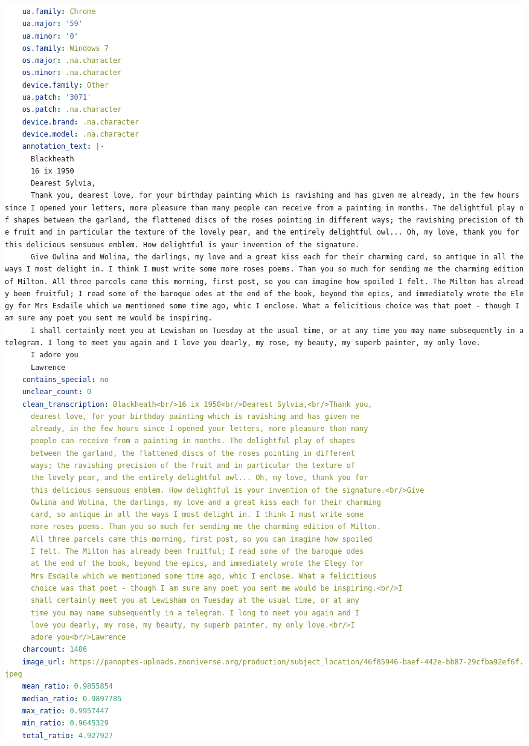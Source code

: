 ```yaml
    ua.family: Chrome
    ua.major: '59'
    ua.minor: '0'
    os.family: Windows 7
    os.major: .na.character
    os.minor: .na.character
    device.family: Other
    ua.patch: '3071'
    os.patch: .na.character
    device.brand: .na.character
    device.model: .na.character
    annotation_text: |-
      Blackheath
      16 ix 1950
      Dearest Sylvia,
      Thank you, dearest love, for your birthday painting which is ravishing and has given me already, in the few hours since I opened your letters, more pleasure than many people can receive from a painting in months. The delightful play of shapes between the garland, the flattened discs of the roses pointing in different ways; the ravishing precision of the fruit and in particular the texture of the lovely pear, and the entirely delightful owl... Oh, my love, thank you for this delicious sensuous emblem. How delightful is your invention of the signature.
      Give Owlina and Wolina, the darlings, my love and a great kiss each for their charming card, so antique in all the ways I most delight in. I think I must write some more roses poems. Than you so much for sending me the charming edition of Milton. All three parcels came this morning, first post, so you can imagine how spoiled I felt. The Milton has already been fruitful; I read some of the baroque odes at the end of the book, beyond the epics, and immediately wrote the Elegy for Mrs Esdaile which we mentioned some time ago, whic I enclose. What a felicitious choice was that poet - though I am sure any poet you sent me would be inspiring.
      I shall certainly meet you at Lewisham on Tuesday at the usual time, or at any time you may name subsequently in a telegram. I long to meet you again and I love you dearly, my rose, my beauty, my superb painter, my only love.
      I adore you
      Lawrence
    contains_special: no
    unclear_count: 0
    clean_transcription: Blackheath<br/>16 ix 1950<br/>Dearest Sylvia,<br/>Thank you,
      dearest love, for your birthday painting which is ravishing and has given me
      already, in the few hours since I opened your letters, more pleasure than many
      people can receive from a painting in months. The delightful play of shapes
      between the garland, the flattened discs of the roses pointing in different
      ways; the ravishing precision of the fruit and in particular the texture of
      the lovely pear, and the entirely delightful owl... Oh, my love, thank you for
      this delicious sensuous emblem. How delightful is your invention of the signature.<br/>Give
      Owlina and Wolina, the darlings, my love and a great kiss each for their charming
      card, so antique in all the ways I most delight in. I think I must write some
      more roses poems. Than you so much for sending me the charming edition of Milton.
      All three parcels came this morning, first post, so you can imagine how spoiled
      I felt. The Milton has already been fruitful; I read some of the baroque odes
      at the end of the book, beyond the epics, and immediately wrote the Elegy for
      Mrs Esdaile which we mentioned some time ago, whic I enclose. What a felicitious
      choice was that poet - though I am sure any poet you sent me would be inspiring.<br/>I
      shall certainly meet you at Lewisham on Tuesday at the usual time, or at any
      time you may name subsequently in a telegram. I long to meet you again and I
      love you dearly, my rose, my beauty, my superb painter, my only love.<br/>I
      adore you<br/>Lawrence
    charcount: 1486
    image_url: https://panoptes-uploads.zooniverse.org/production/subject_location/46f85946-baef-442e-bb87-29cfba92ef6f.jpeg
    mean_ratio: 0.9855854
    median_ratio: 0.9897785
    max_ratio: 0.9957447
    min_ratio: 0.9645329
    total_ratio: 4.927927
```